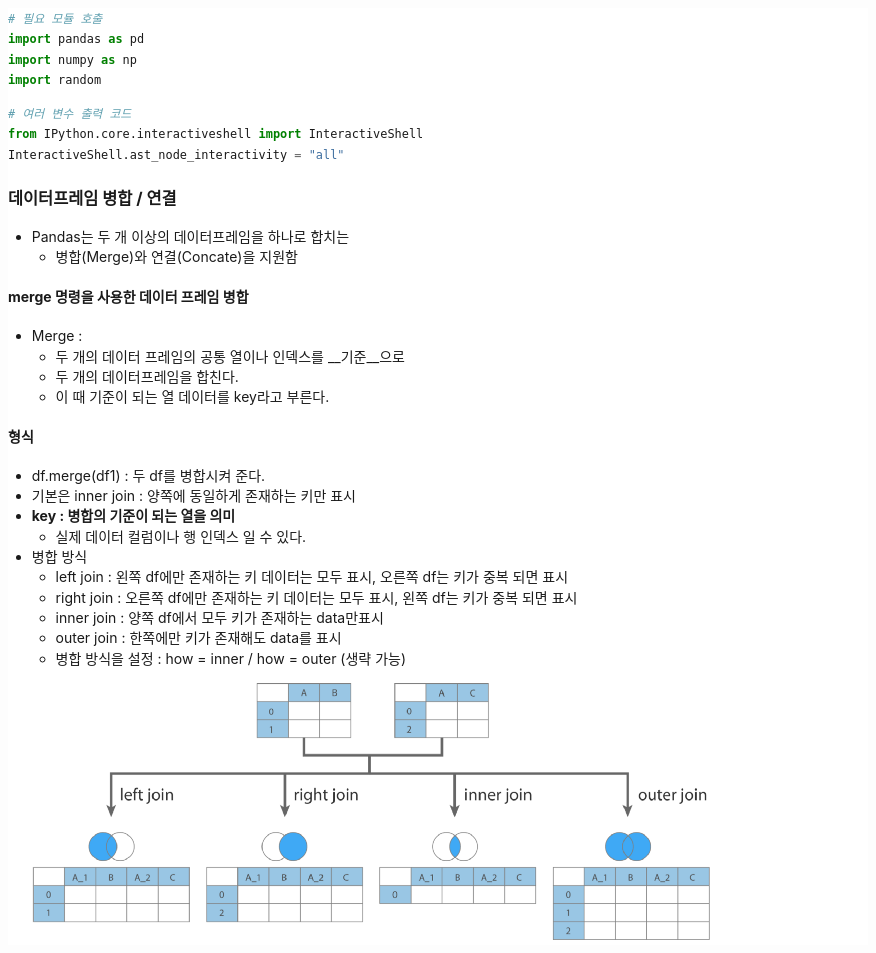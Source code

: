 ```python
# 필요 모듈 호출
import pandas as pd
import numpy as np
import random
```


```python
# 여러 변수 출력 코드
from IPython.core.interactiveshell import InteractiveShell
InteractiveShell.ast_node_interactivity = "all"
```



### 데이터프레임 병합 / 연결

- Pandas는 두 개 이상의 데이터프레임을 하나로 합치는
    - 병합(Merge)와 연결(Concate)을 지원함



#### merge 명령을 사용한 데이터 프레임 병합

- Merge : 
    - 두 개의 데이터 프레임의 공통 열이나 인덱스를 __기준__으로
    - 두 개의 데이터프레임을 합친다.
    - 이 때 기준이 되는 열 데이터를 key라고 부른다.


#### 형식
- df.merge(df1) : 두 df를 병합시켜 준다.
- 기본은 inner join : 양쪽에 동일하게 존재하는 키만 표시
- __key : 병합의 기준이 되는 열을 의미__
    -  실제 데이터 컬럼이나 행 인덱스 일 수 있다.
- 병합 방식
    - left join : 왼쪽 df에만 존재하는 키 데이터는 모두 표시, 오른쪽 df는 키가 중복 되면 표시
    - right join : 오른쪽 df에만 존재하는 키 데이터는 모두 표시, 왼쪽 df는 키가 중복 되면 표시
    - inner join :  양쪽 df에서 모두 키가 존재하는 data만표시
    - outer join :  한쪽에만 키가 존재해도 data를 표시
    - 병합 방식을 설정 : how = inner / how = outer (생략 가능)

![](join_all.png)
